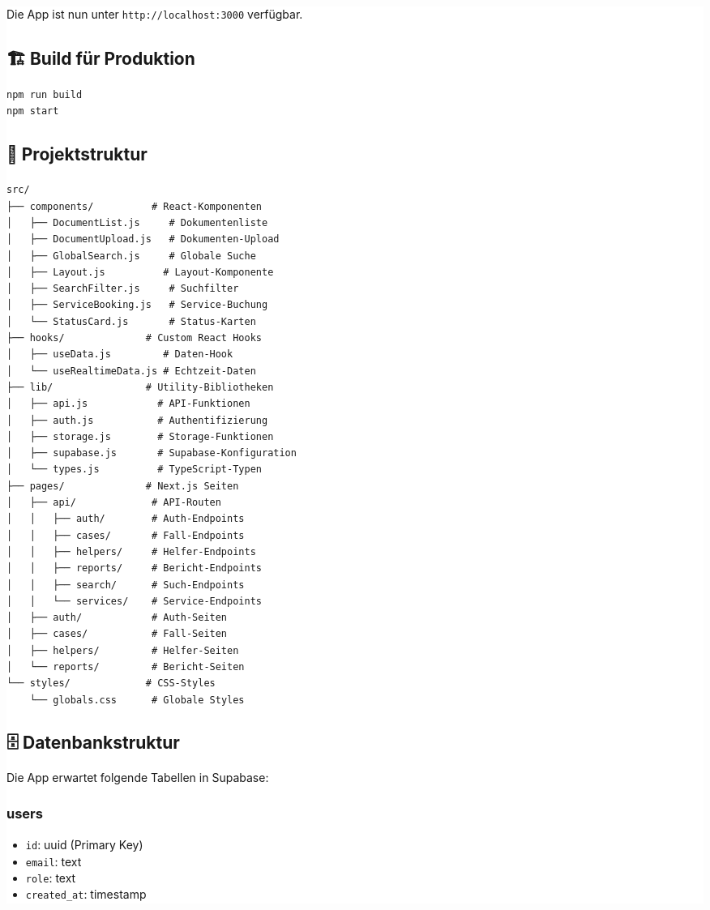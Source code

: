 Die App ist nun unter `http://localhost:3000` verfügbar.

## 🏗️ Build für Produktion

```bash
npm run build
npm start
```

## 📁 Projektstruktur

```
src/
├── components/          # React-Komponenten
│   ├── DocumentList.js     # Dokumentenliste
│   ├── DocumentUpload.js   # Dokumenten-Upload
│   ├── GlobalSearch.js     # Globale Suche
│   ├── Layout.js          # Layout-Komponente
│   ├── SearchFilter.js     # Suchfilter
│   ├── ServiceBooking.js   # Service-Buchung
│   └── StatusCard.js       # Status-Karten
├── hooks/              # Custom React Hooks
│   ├── useData.js         # Daten-Hook
│   └── useRealtimeData.js # Echtzeit-Daten
├── lib/                # Utility-Bibliotheken
│   ├── api.js            # API-Funktionen
│   ├── auth.js           # Authentifizierung
│   ├── storage.js        # Storage-Funktionen
│   ├── supabase.js       # Supabase-Konfiguration
│   └── types.js          # TypeScript-Typen
├── pages/              # Next.js Seiten
│   ├── api/             # API-Routen
│   │   ├── auth/        # Auth-Endpoints
│   │   ├── cases/       # Fall-Endpoints
│   │   ├── helpers/     # Helfer-Endpoints
│   │   ├── reports/     # Bericht-Endpoints
│   │   ├── search/      # Such-Endpoints
│   │   └── services/    # Service-Endpoints
│   ├── auth/            # Auth-Seiten
│   ├── cases/           # Fall-Seiten
│   ├── helpers/         # Helfer-Seiten
│   └── reports/         # Bericht-Seiten
└── styles/             # CSS-Styles
    └── globals.css      # Globale Styles
```

## 🗄️ Datenbankstruktur

Die App erwartet folgende Tabellen in Supabase:

### users
- `id`: uuid (Primary Key)
- `email`: text
- `role`: text
- `created_at`: timestamp
